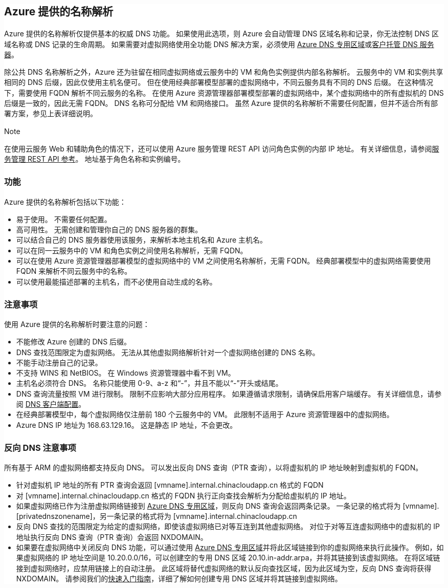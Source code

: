 
## <a name="azure-provided-name-resolution"></a><a name="azure-provided-name-resolution"></a>Azure 提供的名称解析

Azure 提供的名称解析仅提供基本的权威 DNS 功能。 如果使用此选项，则 Azure 会自动管理 DNS 区域名称和记录，你无法控制 DNS 区域名称或 DNS 记录的生命周期。 如果需要对虚拟网络使用全功能 DNS 解决方案，必须使用 [Azure DNS 专用区域](../dns/private-dns-overview.md)或[客户托管 DNS 服务器](#name-resolution-that-uses-your-own-dns-server)。

除公共 DNS 名称解析之外，Azure 还为驻留在相同虚拟网络或云服务中的 VM 和角色实例提供内部名称解析。 云服务中的 VM 和实例共享相同的 DNS 后缀，因此仅使用主机名便可。 但在使用经典部署模型部署的虚拟网络中，不同云服务具有不同的 DNS 后缀。 在这种情况下，需要使用 FQDN 解析不同云服务的名称。 在使用 Azure 资源管理器部署模型部署的虚拟网络中，某个虚拟网络中的所有虚拟机的 DNS 后缀是一致的，因此无需 FQDN。 DNS 名称可分配给 VM 和网络接口。 虽然 Azure 提供的名称解析不需要任何配置，但并不适合所有部署方案，参见上表详细说明。

> [!NOTE]
> 在使用云服务 Web 和辅助角色的情况下，还可以使用 Azure 服务管理 REST API 访问角色实例的内部 IP 地址。 有关详细信息，请参阅[服务管理 REST API 参考](https://docs.microsoft.com/previous-versions/azure/ee460799(v=azure.100))。 地址基于角色名称和实例编号。 
>

### <a name="features"></a>功能

Azure 提供的名称解析包括以下功能：
* 易于使用。 不需要任何配置。
* 高可用性。 无需创建和管理你自己的 DNS 服务器的群集。
* 可以结合自己的 DNS 服务器使用该服务，来解析本地主机名和 Azure 主机名。
* 可以在同一云服务中的 VM 和角色实例之间使用名称解析，无需 FQDN。
* 可以在使用 Azure 资源管理器部署模型的虚拟网络中的 VM 之间使用名称解析，无需 FQDN。 经典部署模型中的虚拟网络需要使用 FQDN 来解析不同云服务中的名称。 
* 可以使用最能描述部署的主机名，而不必使用自动生成的名称。

### <a name="considerations"></a>注意事项

使用 Azure 提供的名称解析时要注意的问题：
* 不能修改 Azure 创建的 DNS 后缀。
* DNS 查找范围限定为虚拟网络。 无法从其他虚拟网络解析针对一个虚拟网络创建的 DNS 名称。
* 不能手动注册自己的记录。
* 不支持 WINS 和 NetBIOS。 在 Windows 资源管理器中看不到 VM。
* 主机名必须符合 DNS。 名称只能使用 0-9、a-z 和“-”，并且不能以“-”开头或结尾。
* DNS 查询流量按照 VM 进行限制。 限制不应影响大部分应用程序。 如果遵循请求限制，请确保启用客户端缓存。 有关详细信息，请参阅 [DNS 客户端配置](#dns-client-configuration)。
* 在经典部署模型中，每个虚拟网络仅注册前 180 个云服务中的 VM。 此限制不适用于 Azure 资源管理器中的虚拟网络。
* Azure DNS IP 地址为 168.63.129.16。 这是静态 IP 地址，不会更改。

### <a name="reverse-dns-considerations"></a>反向 DNS 注意事项
所有基于 ARM 的虚拟网络都支持反向 DNS。 可以发出反向 DNS 查询（PTR 查询），以将虚拟机的 IP 地址映射到虚拟机的 FQDN。
* 针对虚拟机 IP 地址的所有 PTR 查询会返回 \[vmname\].internal.chinacloudapp.cn 格式的 FQDN
* 对 \[vmname\].internal.chinacloudapp.cn 格式的 FQDN 执行正向查找会解析为分配给虚拟机的 IP 地址。
* 如果虚拟网络已作为注册虚拟网络链接到 [Azure DNS 专用区域](../dns/private-dns-overview.md)，则反向 DNS 查询会返回两条记录。 一条记录的格式将为 \[vmname\].[privatednszonename]，另一条记录的格式将为 \[vmname\].internal.chinacloudapp.cn
* 反向 DNS 查找的范围限定为给定的虚拟网络，即使该虚拟网络已对等互连到其他虚拟网络。 对位于对等互连虚拟网络中的虚拟机的 IP 地址执行反向 DNS 查询（PTR 查询）会返回 NXDOMAIN。
* 如果要在虚拟网络中关闭反向 DNS 功能，可以通过使用 [Azure DNS 专用区域](../dns/private-dns-overview.md)并将此区域链接到你的虚拟网络来执行此操作。 例如，如果虚拟网络的 IP 地址空间是 10.20.0.0/16，可以创建空的专用 DNS 区域 20.10.in-addr.arpa，并将其链接到该虚拟网络。 在将区域链接到虚拟网络时，应禁用链接上的自动注册。 此区域将替代虚拟网络的默认反向查找区域，因为此区域为空，反向 DNS 查询将获得 NXDOMAIN。 请参阅我们的[快速入门指南](../dns/private-dns-getstarted-portal.md)，详细了解如何创建专用 DNS 区域并将其链接到虚拟网络。
